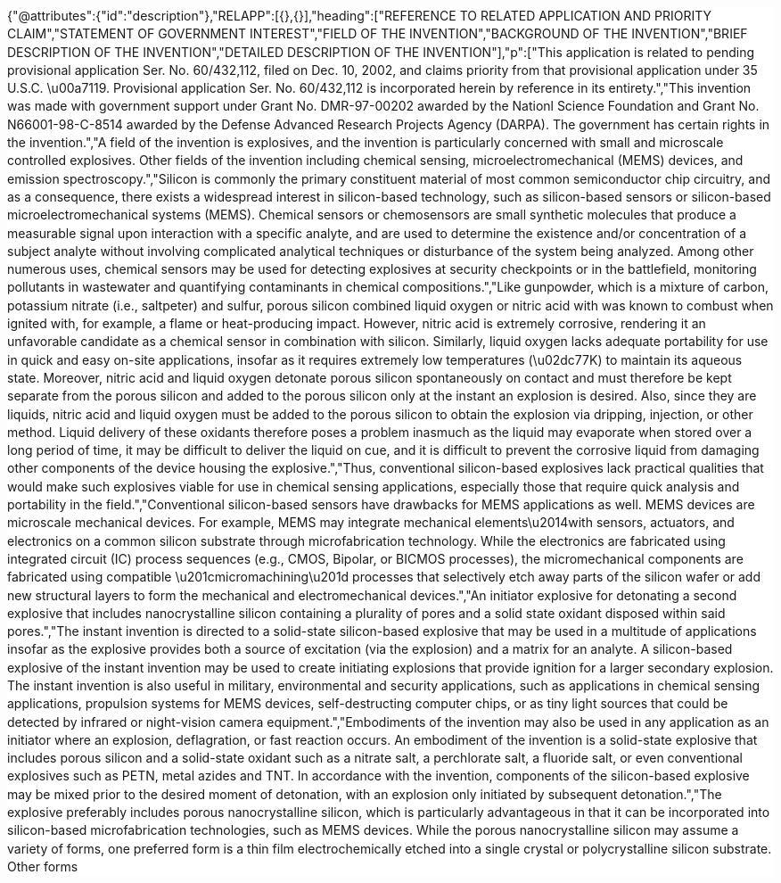 {"@attributes":{"id":"description"},"RELAPP":[{},{}],"heading":["REFERENCE TO RELATED APPLICATION AND PRIORITY CLAIM","STATEMENT OF GOVERNMENT INTEREST","FIELD OF THE INVENTION","BACKGROUND OF THE INVENTION","BRIEF DESCRIPTION OF THE INVENTION","DETAILED DESCRIPTION OF THE INVENTION"],"p":["This application is related to pending provisional application Ser. No. 60\/432,112, filed on Dec. 10, 2002, and claims priority from that provisional application under 35 U.S.C. \u00a7119. Provisional application Ser. No. 60\/432,112 is incorporated herein by reference in its entirety.","This invention was made with government support under Grant No. DMR-97-00202 awarded by the Nationl Science Foundation and Grant No. N66001-98-C-8514 awarded by the Defense Advanced Research Projects Agency (DARPA). The government has certain rights in the invention.","A field of the invention is explosives, and the invention is particularly concerned with small and microscale controlled explosives. Other fields of the invention including chemical sensing, microelectromechanical (MEMS) devices, and emission spectroscopy.","Silicon is commonly the primary constituent material of most common semiconductor chip circuitry, and as a consequence, there exists a widespread interest in silicon-based technology, such as silicon-based sensors or silicon-based microelectromechanical systems (MEMS). Chemical sensors or chemosensors are small synthetic molecules that produce a measurable signal upon interaction with a specific analyte, and are used to determine the existence and\/or concentration of a subject analyte without involving complicated analytical techniques or disturbance of the system being analyzed. Among other numerous uses, chemical sensors may be used for detecting explosives at security checkpoints or in the battlefield, monitoring pollutants in wastewater and quantifying contaminants in chemical compositions.","Like gunpowder, which is a mixture of carbon, potassium nitrate (i.e., saltpeter) and sulfur, porous silicon combined liquid oxygen or nitric acid with was known to combust when ignited with, for example, a flame or heat-producing impact. However, nitric acid is extremely corrosive, rendering it an unfavorable candidate as a chemical sensor in combination with silicon. Similarly, liquid oxygen lacks adequate portability for use in quick and easy on-site applications, insofar as it requires extremely low temperatures (\u02dc77K) to maintain its aqueous state. Moreover, nitric acid and liquid oxygen detonate porous silicon spontaneously on contact and must therefore be kept separate from the porous silicon and added to the porous silicon only at the instant an explosion is desired. Also, since they are liquids, nitric acid and liquid oxygen must be added to the porous silicon to obtain the explosion via dripping, injection, or other method. Liquid delivery of these oxidants therefore poses a problem inasmuch as the liquid may evaporate when stored over a long period of time, it may be difficult to deliver the liquid on cue, and it is difficult to prevent the corrosive liquid from damaging other components of the device housing the explosive.","Thus, conventional silicon-based explosives lack practical qualities that would make such explosives viable for use in chemical sensing applications, especially those that require quick analysis and portability in the field.","Conventional silicon-based sensors have drawbacks for MEMS applications as well. MEMS devices are microscale mechanical devices. For example, MEMS may integrate mechanical elements\u2014with sensors, actuators, and electronics on a common silicon substrate through microfabrication technology. While the electronics are fabricated using integrated circuit (IC) process sequences (e.g., CMOS, Bipolar, or BICMOS processes), the micromechanical components are fabricated using compatible \u201cmicromachining\u201d processes that selectively etch away parts of the silicon wafer or add new structural layers to form the mechanical and electromechanical devices.","An initiator explosive for detonating a second explosive that includes nanocrystalline silicon containing a plurality of pores and a solid state oxidant disposed within said pores.","The instant invention is directed to a solid-state silicon-based explosive that may be used in a multitude of applications insofar as the explosive provides both a source of excitation (via the explosion) and a matrix for an analyte. A silicon-based explosive of the instant invention may be used to create initiating explosions that provide ignition for a larger secondary explosion. The instant invention is also useful in military, environmental and security applications, such as applications in chemical sensing applications, propulsion systems for MEMS devices, self-destructing computer chips, or as tiny light sources that could be detected by infrared or night-vision camera equipment.","Embodiments of the invention may also be used in any application as an initiator where an explosion, deflagration, or fast reaction occurs. An embodiment of the invention is a solid-state explosive that includes porous silicon and a solid-state oxidant such as a nitrate salt, a perchlorate salt, a fluoride salt, or even conventional explosives such as PETN, metal azides and TNT. In accordance with the invention, components of the silicon-based explosive may be mixed prior to the desired moment of detonation, with an explosion only initiated by subsequent detonation.","The explosive preferably includes porous nanocrystalline silicon, which is particularly advantageous in that it can be incorporated into silicon-based microfabrication technologies, such as MEMS devices. While the porous nanocrystalline silicon may assume a variety of forms, one preferred form is a thin film electrochemically etched into a single crystal or polycrystalline silicon substrate. Other forms